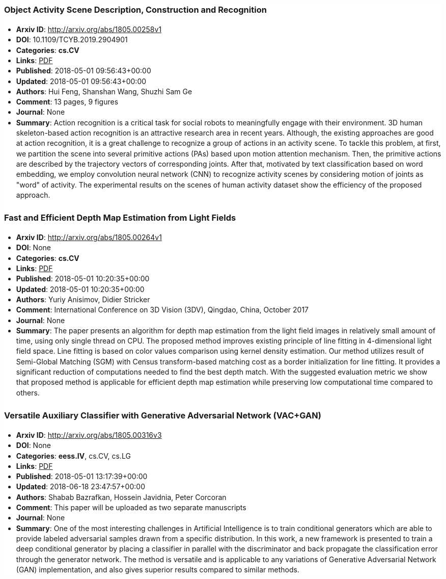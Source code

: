 

### Object Activity Scene Description, Construction and Recognition
- **Arxiv ID**: http://arxiv.org/abs/1805.00258v1
- **DOI**: 10.1109/TCYB.2019.2904901
- **Categories**: **cs.CV**
- **Links**: [PDF](http://arxiv.org/pdf/1805.00258v1)
- **Published**: 2018-05-01 09:56:43+00:00
- **Updated**: 2018-05-01 09:56:43+00:00
- **Authors**: Hui Feng, Shanshan Wang, Shuzhi Sam Ge
- **Comment**: 13 pages, 9 figures
- **Journal**: None
- **Summary**: Action recognition is a critical task for social robots to meaningfully engage with their environment. 3D human skeleton-based action recognition is an attractive research area in recent years. Although, the existing approaches are good at action recognition, it is a great challenge to recognize a group of actions in an activity scene. To tackle this problem, at first, we partition the scene into several primitive actions (PAs) based upon motion attention mechanism. Then, the primitive actions are described by the trajectory vectors of corresponding joints. After that, motivated by text classification based on word embedding, we employ convolution neural network (CNN) to recognize activity scenes by considering motion of joints as "word" of activity. The experimental results on the scenes of human activity dataset show the efficiency of the proposed approach.



### Fast and Efficient Depth Map Estimation from Light Fields
- **Arxiv ID**: http://arxiv.org/abs/1805.00264v1
- **DOI**: None
- **Categories**: **cs.CV**
- **Links**: [PDF](http://arxiv.org/pdf/1805.00264v1)
- **Published**: 2018-05-01 10:20:35+00:00
- **Updated**: 2018-05-01 10:20:35+00:00
- **Authors**: Yuriy Anisimov, Didier Stricker
- **Comment**: International Conference on 3D Vision (3DV), Qingdao, China, October
  2017
- **Journal**: None
- **Summary**: The paper presents an algorithm for depth map estimation from the light field images in relatively small amount of time, using only single thread on CPU. The proposed method improves existing principle of line fitting in 4-dimensional light field space. Line fitting is based on color values comparison using kernel density estimation. Our method utilizes result of Semi-Global Matching (SGM) with Census transform-based matching cost as a border initialization for line fitting. It provides a significant reduction of computations needed to find the best depth match. With the suggested evaluation metric we show that proposed method is applicable for efficient depth map estimation while preserving low computational time compared to others.



### Versatile Auxiliary Classifier with Generative Adversarial Network (VAC+GAN)
- **Arxiv ID**: http://arxiv.org/abs/1805.00316v3
- **DOI**: None
- **Categories**: **eess.IV**, cs.CV, cs.LG
- **Links**: [PDF](http://arxiv.org/pdf/1805.00316v3)
- **Published**: 2018-05-01 13:17:39+00:00
- **Updated**: 2018-06-18 23:47:57+00:00
- **Authors**: Shabab Bazrafkan, Hossein Javidnia, Peter Corcoran
- **Comment**: This paper will be uploaded as two separate manuscripts
- **Journal**: None
- **Summary**: One of the most interesting challenges in Artificial Intelligence is to train conditional generators which are able to provide labeled adversarial samples drawn from a specific distribution. In this work, a new framework is presented to train a deep conditional generator by placing a classifier in parallel with the discriminator and back propagate the classification error through the generator network. The method is versatile and is applicable to any variations of Generative Adversarial Network (GAN) implementation, and also gives superior results compared to similar methods.